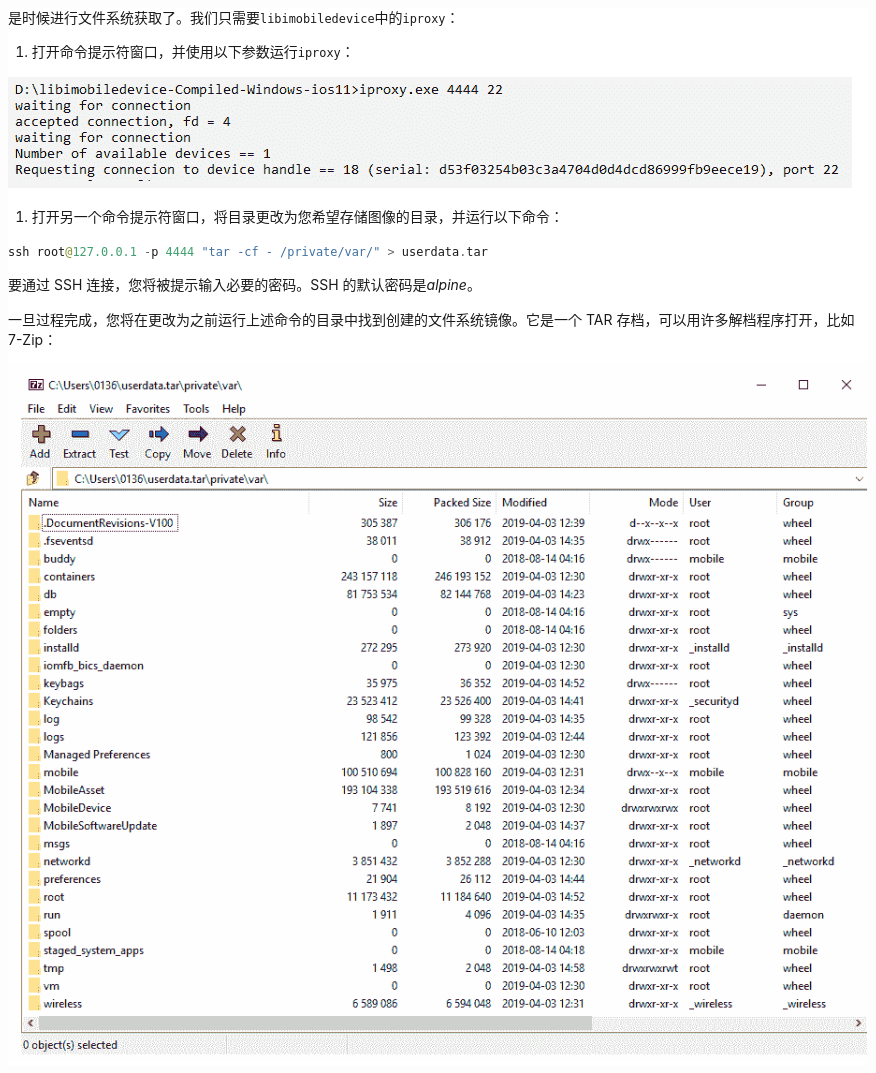 是时候进行文件系统获取了。我们只需要`libimobiledevice`中的`iproxy`：

1.  打开命令提示符窗口，并使用以下参数运行`iproxy`：

![](img/8c762d32-cd21-496e-bbf8-773ff72e3413.png)

1.  打开另一个命令提示符窗口，将目录更改为您希望存储图像的目录，并运行以下命令：

```kt
ssh root@127.0.0.1 -p 4444 "tar -cf - /private/var/" > userdata.tar
```

要通过 SSH 连接，您将被提示输入必要的密码。SSH 的默认密码是*alpine*。

一旦过程完成，您将在更改为之前运行上述命令的目录中找到创建的文件系统镜像。它是一个 TAR 存档，可以用许多解档程序打开，比如 7-Zip：

![](img/f5ba6cb7-7d36-4f65-8ea7-bd0da366cb7e.png)
